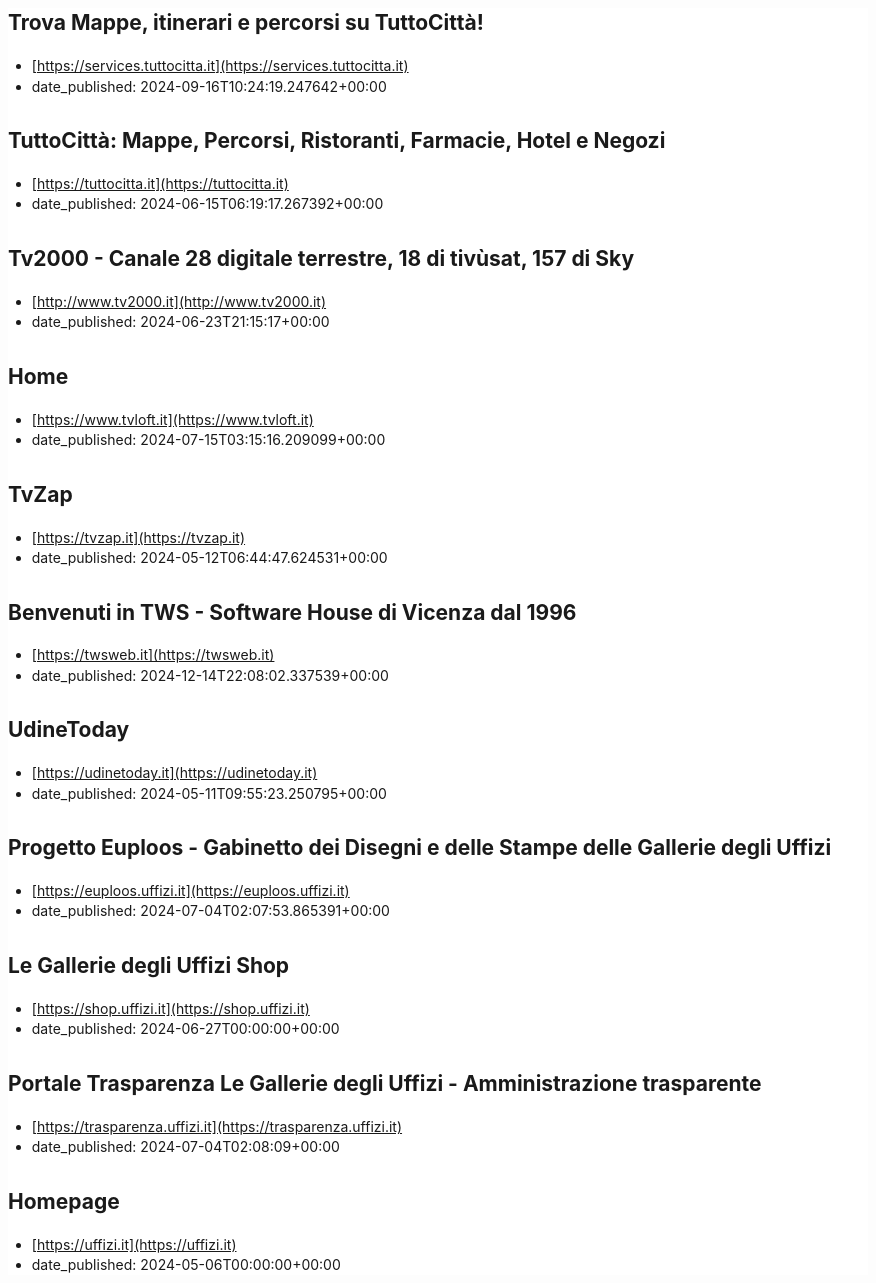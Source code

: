  ## Trova Mappe, itinerari e percorsi su TuttoCittà!
 - [https://services.tuttocitta.it](https://services.tuttocitta.it)
 - date_published: 2024-09-16T10:24:19.247642+00:00

 ## TuttoCittà: Mappe, Percorsi, Ristoranti, Farmacie, Hotel e Negozi
 - [https://tuttocitta.it](https://tuttocitta.it)
 - date_published: 2024-06-15T06:19:17.267392+00:00

 ## Tv2000 - Canale 28 digitale terrestre, 18 di tivùsat, 157 di Sky
 - [http://www.tv2000.it](http://www.tv2000.it)
 - date_published: 2024-06-23T21:15:17+00:00

 ## Home
 - [https://www.tvloft.it](https://www.tvloft.it)
 - date_published: 2024-07-15T03:15:16.209099+00:00

 ## TvZap
 - [https://tvzap.it](https://tvzap.it)
 - date_published: 2024-05-12T06:44:47.624531+00:00

 ## Benvenuti in TWS - Software House di Vicenza dal 1996
 - [https://twsweb.it](https://twsweb.it)
 - date_published: 2024-12-14T22:08:02.337539+00:00

 ## UdineToday
 - [https://udinetoday.it](https://udinetoday.it)
 - date_published: 2024-05-11T09:55:23.250795+00:00

 ## Progetto Euploos - Gabinetto dei Disegni e delle Stampe delle Gallerie degli Uffizi
 - [https://euploos.uffizi.it](https://euploos.uffizi.it)
 - date_published: 2024-07-04T02:07:53.865391+00:00

 ## Le Gallerie degli Uffizi Shop
 - [https://shop.uffizi.it](https://shop.uffizi.it)
 - date_published: 2024-06-27T00:00:00+00:00

 ## Portale Trasparenza Le Gallerie degli Uffizi  - Amministrazione trasparente
 - [https://trasparenza.uffizi.it](https://trasparenza.uffizi.it)
 - date_published: 2024-07-04T02:08:09+00:00

 ## Homepage
 - [https://uffizi.it](https://uffizi.it)
 - date_published: 2024-05-06T00:00:00+00:00
